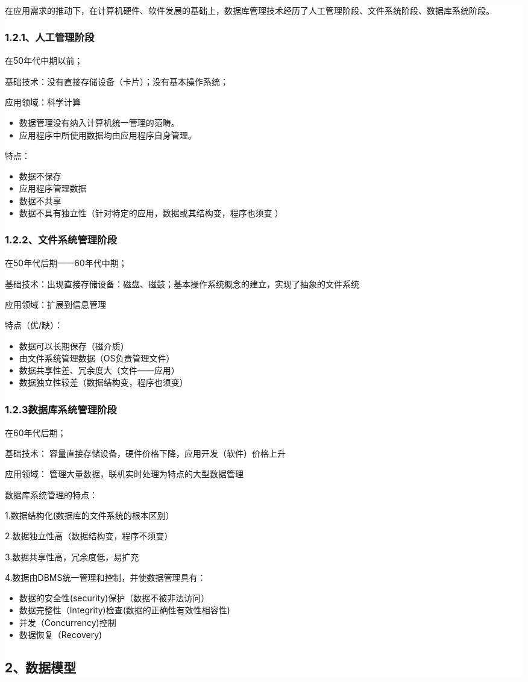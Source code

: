 在应用需求的推动下，在计算机硬件、软件发展的基础上，数据库管理技术经历了人工管理阶段、文件系统阶段、数据库系统阶段。

### 1.2.1、人工管理阶段

在50年代中期以前；

基础技术：没有直接存储设备（卡片）；没有基本操作系统；

应用领域：科学计算

- 数据管理没有纳入计算机统一管理的范畴。
- 应用程序中所使用数据均由应用程序自身管理。

特点：

- 数据不保存
- 应用程序管理数据
- 数据不共享
- 数据不具有独立性（针对特定的应用，数据或其结构变，程序也须变 ）

### 1.2.2、文件系统管理阶段

在50年代后期——60年代中期；

基础技术：出现直接存储设备：磁盘、磁鼓；基本操作系统概念的建立，实现了抽象的文件系统

应用领域：扩展到信息管理

特点（优/缺）：

- 数据可以长期保存（磁介质）
- 由文件系统管理数据（OS负责管理文件）
- 数据共享性差、冗余度大（文件——应用）
- 数据独立性较差（数据结构变，程序也须变）

### 1.2.3数据库系统管理阶段

在60年代后期；

基础技术： 容量直接存储设备，硬件价格下降，应用开发（软件）价格上升

应用领域： 管理大量数据，联机实时处理为特点的大型数据管理

数据库系统管理的特点：

1.数据结构化(数据库的文件系统的根本区别）

2.数据独立性高（数据结构变，程序不须变）

3.数据共享性高，冗余度低，易扩充

4.数据由DBMS统一管理和控制，并使数据管理具有：

- 数据的安全性(security)保护（数据不被非法访问）
- 数据完整性（Integrity)检查(数据的正确性有效性相容性)
- 并发（Concurrency)控制
- 数据恢复（Recovery)

## 2、数据模型
